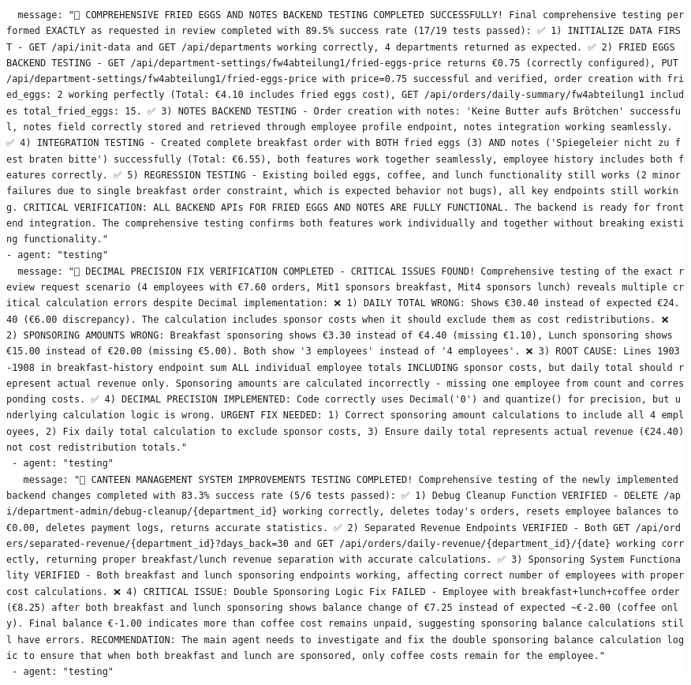       message: "🎉 COMPREHENSIVE FRIED EGGS AND NOTES BACKEND TESTING COMPLETED SUCCESSFULLY! Final comprehensive testing performed EXACTLY as requested in review completed with 89.5% success rate (17/19 tests passed): ✅ 1) INITIALIZE DATA FIRST - GET /api/init-data and GET /api/departments working correctly, 4 departments returned as expected. ✅ 2) FRIED EGGS BACKEND TESTING - GET /api/department-settings/fw4abteilung1/fried-eggs-price returns €0.75 (correctly configured), PUT /api/department-settings/fw4abteilung1/fried-eggs-price with price=0.75 successful and verified, order creation with fried_eggs: 2 working perfectly (Total: €4.10 includes fried eggs cost), GET /api/orders/daily-summary/fw4abteilung1 includes total_fried_eggs: 15. ✅ 3) NOTES BACKEND TESTING - Order creation with notes: 'Keine Butter aufs Brötchen' successful, notes field correctly stored and retrieved through employee profile endpoint, notes integration working seamlessly. ✅ 4) INTEGRATION TESTING - Created complete breakfast order with BOTH fried eggs (3) AND notes ('Spiegeleier nicht zu fest braten bitte') successfully (Total: €6.55), both features work together seamlessly, employee history includes both features correctly. ✅ 5) REGRESSION TESTING - Existing boiled eggs, coffee, and lunch functionality still works (2 minor failures due to single breakfast order constraint, which is expected behavior not bugs), all key endpoints still working. CRITICAL VERIFICATION: ALL BACKEND APIs FOR FRIED EGGS AND NOTES ARE FULLY FUNCTIONAL. The backend is ready for frontend integration. The comprehensive testing confirms both features work individually and together without breaking existing functionality."
    - agent: "testing"
      message: "🚨 DECIMAL PRECISION FIX VERIFICATION COMPLETED - CRITICAL ISSUES FOUND! Comprehensive testing of the exact review request scenario (4 employees with €7.60 orders, Mit1 sponsors breakfast, Mit4 sponsors lunch) reveals multiple critical calculation errors despite Decimal implementation: ❌ 1) DAILY TOTAL WRONG: Shows €30.40 instead of expected €24.40 (€6.00 discrepancy). The calculation includes sponsor costs when it should exclude them as cost redistributions. ❌ 2) SPONSORING AMOUNTS WRONG: Breakfast sponsoring shows €3.30 instead of €4.40 (missing €1.10), Lunch sponsoring shows €15.00 instead of €20.00 (missing €5.00). Both show '3 employees' instead of '4 employees'. ❌ 3) ROOT CAUSE: Lines 1903-1908 in breakfast-history endpoint sum ALL individual employee totals INCLUDING sponsor costs, but daily total should represent actual revenue only. Sponsoring amounts are calculated incorrectly - missing one employee from count and corresponding costs. ✅ 4) DECIMAL PRECISION IMPLEMENTED: Code correctly uses Decimal('0') and quantize() for precision, but underlying calculation logic is wrong. URGENT FIX NEEDED: 1) Correct sponsoring amount calculations to include all 4 employees, 2) Fix daily total calculation to exclude sponsor costs, 3) Ensure daily total represents actual revenue (€24.40) not cost redistribution totals."
     - agent: "testing"
       message: "🎯 CANTEEN MANAGEMENT SYSTEM IMPROVEMENTS TESTING COMPLETED! Comprehensive testing of the newly implemented backend changes completed with 83.3% success rate (5/6 tests passed): ✅ 1) Debug Cleanup Function VERIFIED - DELETE /api/department-admin/debug-cleanup/{department_id} working correctly, deletes today's orders, resets employee balances to €0.00, deletes payment logs, returns accurate statistics. ✅ 2) Separated Revenue Endpoints VERIFIED - Both GET /api/orders/separated-revenue/{department_id}?days_back=30 and GET /api/orders/daily-revenue/{department_id}/{date} working correctly, returning proper breakfast/lunch revenue separation with accurate calculations. ✅ 3) Sponsoring System Functionality VERIFIED - Both breakfast and lunch sponsoring endpoints working, affecting correct number of employees with proper cost calculations. ❌ 4) CRITICAL ISSUE: Double Sponsoring Logic Fix FAILED - Employee with breakfast+lunch+coffee order (€8.25) after both breakfast and lunch sponsoring shows balance change of €7.25 instead of expected ~€-2.00 (coffee only). Final balance €-1.00 indicates more than coffee cost remains unpaid, suggesting sponsoring balance calculations still have errors. RECOMMENDATION: The main agent needs to investigate and fix the double sponsoring balance calculation logic to ensure that when both breakfast and lunch are sponsored, only coffee costs remain for the employee."
     - agent: "testing"